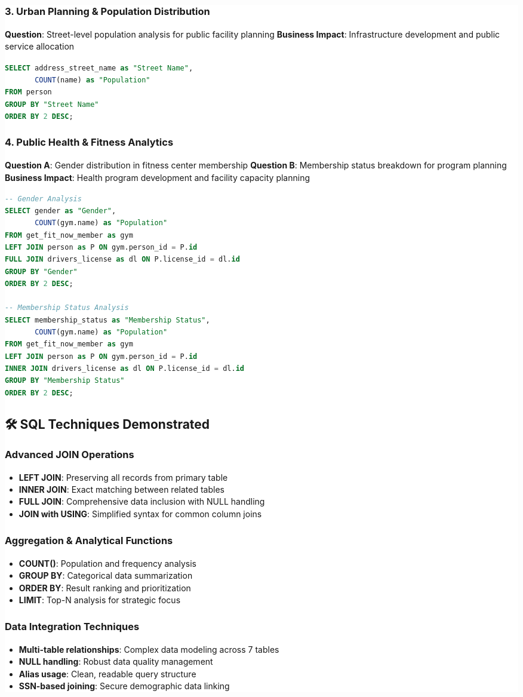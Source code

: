 ### 3. Urban Planning & Population Distribution
**Question**: Street-level population analysis for public facility planning
**Business Impact**: Infrastructure development and public service allocation
```sql
SELECT address_street_name as "Street Name", 
       COUNT(name) as "Population"
FROM person
GROUP BY "Street Name"
ORDER BY 2 DESC;
```

### 4. Public Health & Fitness Analytics
**Question A**: Gender distribution in fitness center membership
**Question B**: Membership status breakdown for program planning
**Business Impact**: Health program development and facility capacity planning
```sql
-- Gender Analysis
SELECT gender as "Gender", 
       COUNT(gym.name) as "Population"
FROM get_fit_now_member as gym
LEFT JOIN person as P ON gym.person_id = P.id
FULL JOIN drivers_license as dl ON P.license_id = dl.id
GROUP BY "Gender"
ORDER BY 2 DESC;

-- Membership Status Analysis  
SELECT membership_status as "Membership Status", 
       COUNT(gym.name) as "Population"
FROM get_fit_now_member as gym
LEFT JOIN person as P ON gym.person_id = P.id
INNER JOIN drivers_license as dl ON P.license_id = dl.id
GROUP BY "Membership Status"
ORDER BY 2 DESC;
```

## 🛠️ SQL Techniques Demonstrated

### Advanced JOIN Operations
- **LEFT JOIN**: Preserving all records from primary table
- **INNER JOIN**: Exact matching between related tables
- **FULL JOIN**: Comprehensive data inclusion with NULL handling
- **JOIN with USING**: Simplified syntax for common column joins

### Aggregation & Analytical Functions
- **COUNT()**: Population and frequency analysis
- **GROUP BY**: Categorical data summarization
- **ORDER BY**: Result ranking and prioritization
- **LIMIT**: Top-N analysis for strategic focus

### Data Integration Techniques
- **Multi-table relationships**: Complex data modeling across 7 tables
- **NULL handling**: Robust data quality management
- **Alias usage**: Clean, readable query structure
- **SSN-based joining**: Secure demographic data linking

